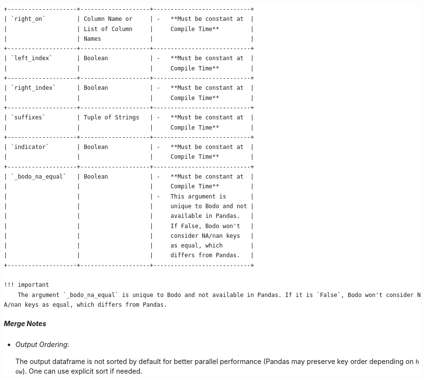     +--------------------+--------------------+----------------------------+
    | `right_on`         | Column Name or     | -   **Must be constant at  |
    |                    | List of Column     |     Compile Time**         |
    |                    | Names              |                            |
    +--------------------+--------------------+----------------------------+
    | `left_index`       | Boolean            | -   **Must be constant at  |
    |                    |                    |     Compile Time**         |
    +--------------------+--------------------+----------------------------+
    | `right_index`      | Boolean            | -   **Must be constant at  |
    |                    |                    |     Compile Time**         |
    +--------------------+--------------------+----------------------------+
    | `suffixes`         | Tuple of Strings   | -   **Must be constant at  |
    |                    |                    |     Compile Time**         |
    +--------------------+--------------------+----------------------------+
    | `indicator`        | Boolean            | -   **Must be constant at  |
    |                    |                    |     Compile Time**         |
    +--------------------+--------------------+----------------------------+
    | `_bodo_na_equal`   | Boolean            | -   **Must be constant at  |
    |                    |                    |     Compile Time**         |
    |                    |                    | -   This argument is       |
    |                    |                    |     unique to Bodo and not |
    |                    |                    |     available in Pandas.   |
    |                    |                    |     If False, Bodo won't   |
    |                    |                    |     consider NA/nan keys   |
    |                    |                    |     as equal, which        |
    |                    |                    |     differs from Pandas.   |
    +--------------------+--------------------+----------------------------+

    !!! important
        The argument `_bodo_na_equal` is unique to Bodo and not available in Pandas. If it is `False`, Bodo won't consider NA/nan keys as equal, which differs from Pandas.


##### Merge Notes


-   *Output Ordering*:

    The output dataframe is not sorted by default for better parallel performance
    (Pandas may preserve key order depending on `how`).
    One can use explicit sort if needed.
